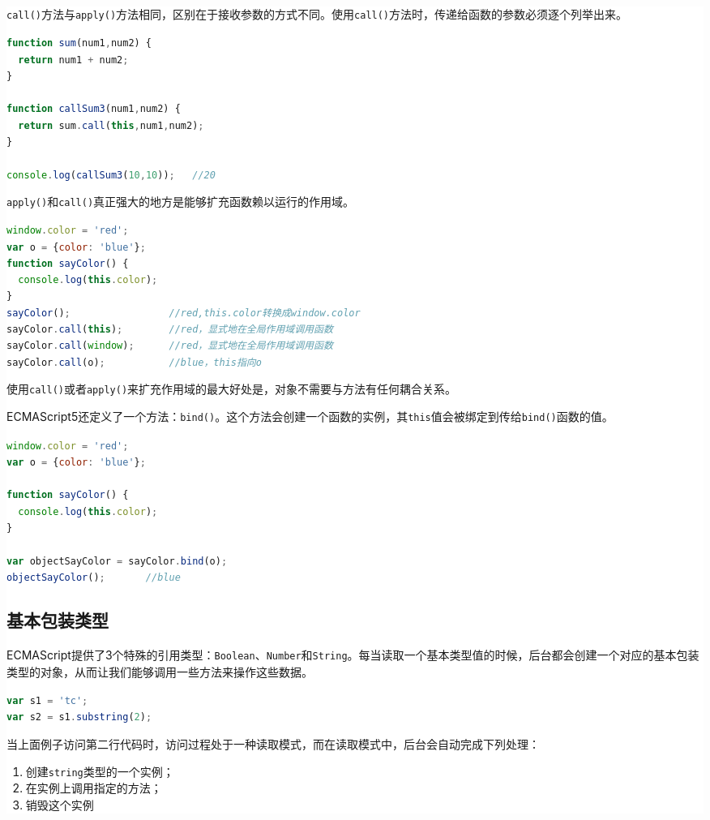 `call()`方法与`apply()`方法相同，区别在于接收参数的方式不同。使用`call()`方法时，传递给函数的参数必须逐个列举出来。

```javascript
function sum(num1,num2) {
  return num1 + num2;
}

function callSum3(num1,num2) {
  return sum.call(this,num1,num2);
}

console.log(callSum3(10,10));	//20
```

`apply()`和`call()`真正强大的地方是能够扩充函数赖以运行的作用域。

```javascript
window.color = 'red';
var o = {color: 'blue'};
function sayColor() {
  console.log(this.color);
}
sayColor();					//red,this.color转换成window.color
sayColor.call(this);		//red，显式地在全局作用域调用函数
sayColor.call(window);		//red，显式地在全局作用域调用函数
sayColor.call(o);			//blue，this指向o
```

使用`call()`或者`apply()`来扩充作用域的最大好处是，对象不需要与方法有任何耦合关系。

ECMAScript5还定义了一个方法：`bind()`。这个方法会创建一个函数的实例，其`this`值会被绑定到传给`bind()`函数的值。

```javascript
window.color = 'red';
var o = {color: 'blue'};

function sayColor() {
  console.log(this.color);
}

var objectSayColor = sayColor.bind(o);
objectSayColor();		//blue
```

## 基本包装类型

ECMAScript提供了3个特殊的引用类型：`Boolean`、`Number`和`String`。每当读取一个基本类型值的时候，后台都会创建一个对应的基本包装类型的对象，从而让我们能够调用一些方法来操作这些数据。

```javascript
var s1 = 'tc';
var s2 = s1.substring(2);
```

当上面例子访问第二行代码时，访问过程处于一种读取模式，而在读取模式中，后台会自动完成下列处理：

1. 创建`string`类型的一个实例；
2. 在实例上调用指定的方法；
3. 销毁这个实例
